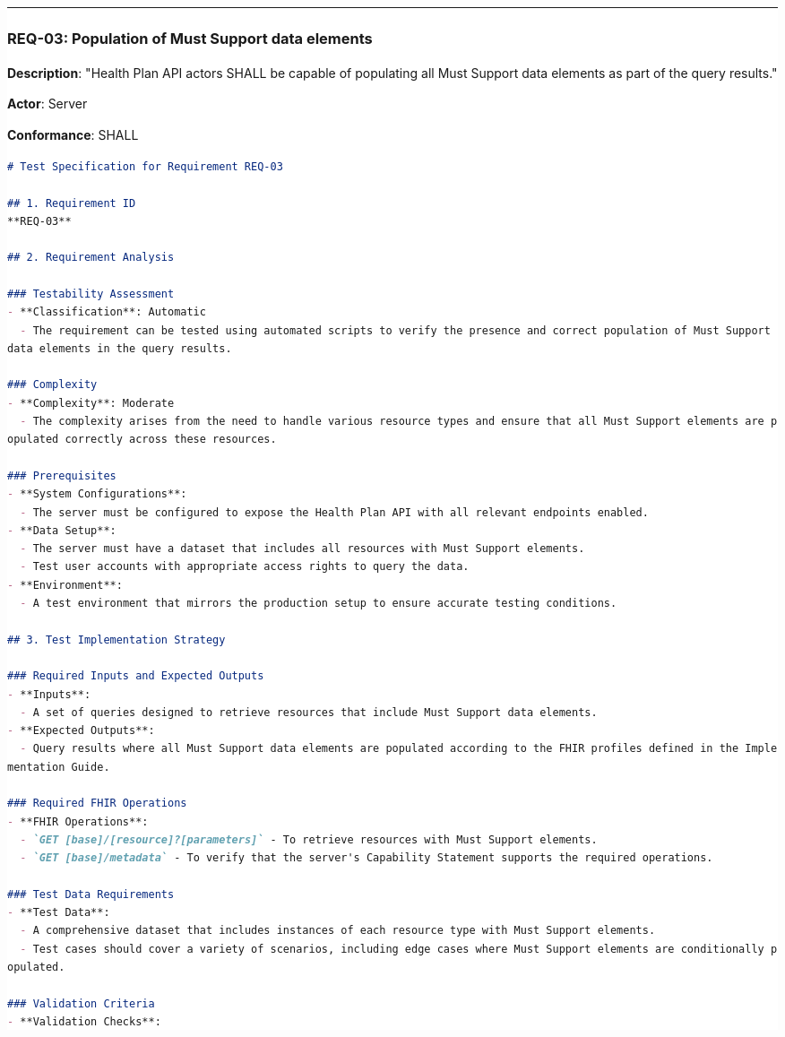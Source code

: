 
---

<a id='req-03'></a>

### REQ-03: Population of Must Support data elements

**Description**: "Health Plan API actors SHALL be capable of populating all Must Support data elements as part of the query results."

**Actor**: Server

**Conformance**: SHALL

```markdown
# Test Specification for Requirement REQ-03

## 1. Requirement ID
**REQ-03**

## 2. Requirement Analysis

### Testability Assessment
- **Classification**: Automatic
  - The requirement can be tested using automated scripts to verify the presence and correct population of Must Support data elements in the query results.

### Complexity
- **Complexity**: Moderate
  - The complexity arises from the need to handle various resource types and ensure that all Must Support elements are populated correctly across these resources.

### Prerequisites
- **System Configurations**: 
  - The server must be configured to expose the Health Plan API with all relevant endpoints enabled.
- **Data Setup**: 
  - The server must have a dataset that includes all resources with Must Support elements.
  - Test user accounts with appropriate access rights to query the data.
- **Environment**: 
  - A test environment that mirrors the production setup to ensure accurate testing conditions.

## 3. Test Implementation Strategy

### Required Inputs and Expected Outputs
- **Inputs**: 
  - A set of queries designed to retrieve resources that include Must Support data elements.
- **Expected Outputs**: 
  - Query results where all Must Support data elements are populated according to the FHIR profiles defined in the Implementation Guide.

### Required FHIR Operations
- **FHIR Operations**:
  - `GET [base]/[resource]?[parameters]` - To retrieve resources with Must Support elements.
  - `GET [base]/metadata` - To verify that the server's Capability Statement supports the required operations.

### Test Data Requirements
- **Test Data**:
  - A comprehensive dataset that includes instances of each resource type with Must Support elements.
  - Test cases should cover a variety of scenarios, including edge cases where Must Support elements are conditionally populated.

### Validation Criteria
- **Validation Checks**:
```